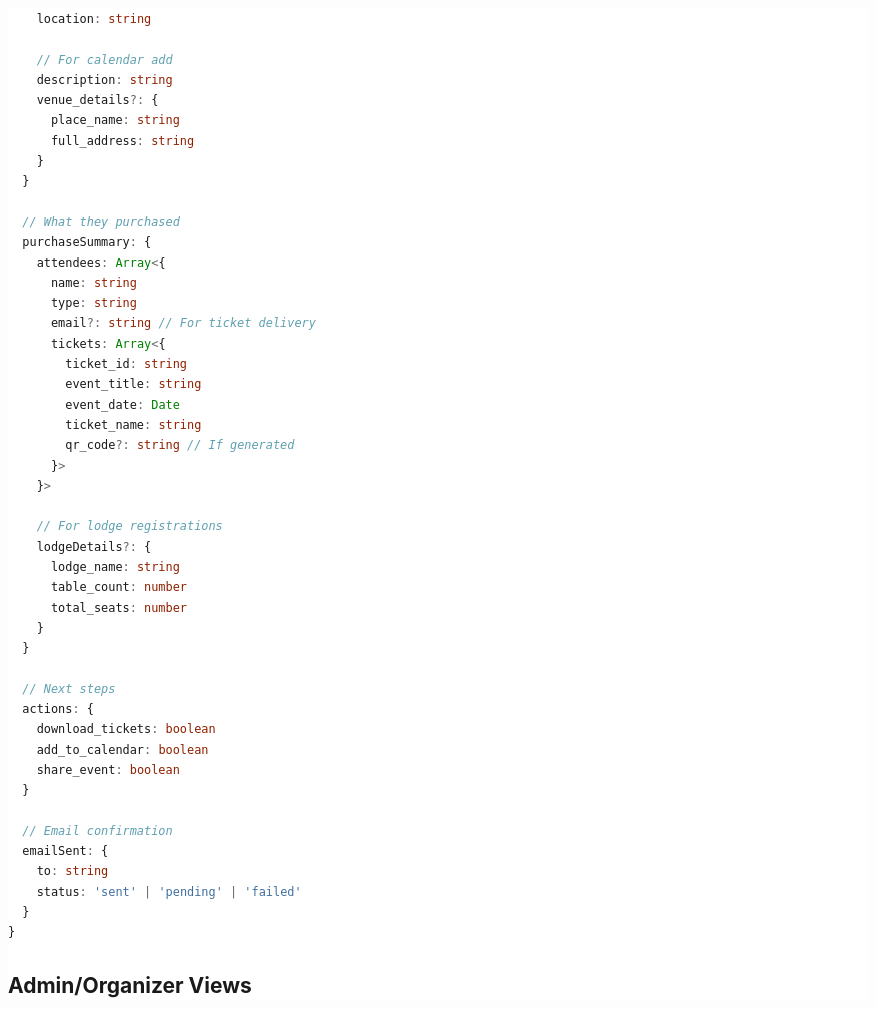 ```typescript
    location: string
    
    // For calendar add
    description: string
    venue_details?: {
      place_name: string
      full_address: string
    }
  }
  
  // What they purchased
  purchaseSummary: {
    attendees: Array<{
      name: string
      type: string
      email?: string // For ticket delivery
      tickets: Array<{
        ticket_id: string
        event_title: string
        event_date: Date
        ticket_name: string
        qr_code?: string // If generated
      }>
    }>
    
    // For lodge registrations
    lodgeDetails?: {
      lodge_name: string
      table_count: number
      total_seats: number
    }
  }
  
  // Next steps
  actions: {
    download_tickets: boolean
    add_to_calendar: boolean
    share_event: boolean
  }
  
  // Email confirmation
  emailSent: {
    to: string
    status: 'sent' | 'pending' | 'failed'
  }
}
```

## Admin/Organizer Views
